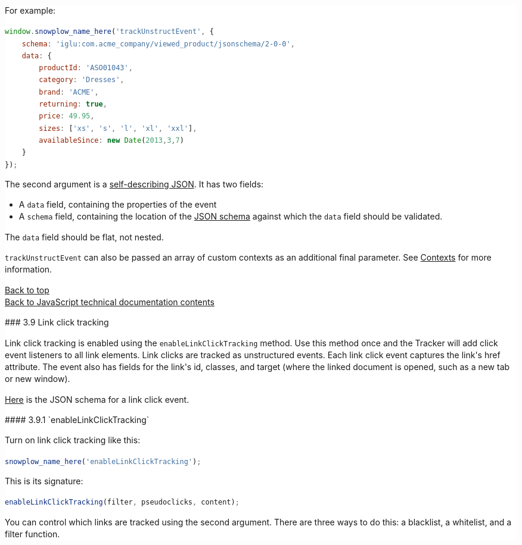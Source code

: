 For example:

```javascript
window.snowplow_name_here('trackUnstructEvent', {
    schema: 'iglu:com.acme_company/viewed_product/jsonschema/2-0-0',
    data: {
        productId: 'ASO01043',
        category: 'Dresses',
        brand: 'ACME',
        returning: true,
        price: 49.95,
        sizes: ['xs', 's', 'l', 'xl', 'xxl'],
        availableSince: new Date(2013,3,7)
    }
});
```

The second argument is a [self-describing JSON][self-describing-jsons]. It has two fields:

* A `data` field, containing the properties of the event
* A `schema` field, containing the location of the [JSON schema][json-schema] against which the `data` field should be validated.

The `data` field should be flat, not nested.

`trackUnstructEvent` can also be passed an array of custom contexts as an additional final parameter. See [Contexts](#custom-contexts) for more information.

[Back to top](#top)  
[Back to JavaScript technical documentation contents][contents]

<a name="link-click-tracking" />
### 3.9 Link click tracking

Link click tracking is enabled using the `enableLinkClickTracking` method. Use this method once and the Tracker will add click event listeners to all link elements. Link clicks are tracked as unstructured events. Each link click event captures the link's href attribute. The event also has fields for the link's id, classes, and target (where the linked document is opened, such as a new tab or new window).

[Here][link-click-schema] is the JSON schema for a link click event.

<a name="enableLinkClickTracking" />
#### 3.9.1 `enableLinkClickTracking`

Turn on link click tracking like this:

```javascript
snowplow_name_here('enableLinkClickTracking');
```

This is its signature:

```javascript
enableLinkClickTracking(filter, pseudoclicks, content);
```

You can control which links are tracked using the second argument. There are three ways to do this: a blacklist, a whitelist, and a filter function.


[contents]: Javascript-Tracker
[specific-events-v1]: https://github.com/snowplow/snowplow/wiki/2-Specific-event-tracking-with-the-Javascript-tracker-v1
[specific-events-v2.0]: https://github.com/snowplow/snowplow/wiki/2-Specific-event-tracking-with-the-Javascript-tracker-v2.0
[multiple-trackers]: https://github.com/snowplow/snowplow/wiki/1-General-parameters-for-the-Javascript-tracker#25-managing-multiple-trackers
[json-schema]: http://json-schema.org/
[self-describing-jsons]: http://snowplowanalytics.com/blog/2014/05/15/introducing-self-describing-jsons/
[ad-impression-schema]: schemas/com.snowplowanalytics.snowplow/ad_impression/jsonschema/1-0-0
[ad-click-schema]: schemas/com.snowplowanalytics.snowplow/ad_click/jsonschema/1-0-0
[ad-conversion-schema]: schemas/com.snowplowanalytics.snowplow/ad_conversion/jsonschema/1-0-0
[link-click-schema]: schemas/com.snowplowanalytics.snowplow/link_click/jsonschema/1-0-0
[openx]: http://www.openx.com/publisher/enterprise-ad-server
[zoneappend]: /snowplow/snowplow/wiki/setup-guide/images/03a_zone_prepend_openx.png
[magicmacros]: http://www.openx.com/docs/whitepapers/magic-macros
[dmp]: http://www.adopsinsider.com/online-ad-measurement-tracking/data-management-platforms/what-are-data-management-platforms/ 
[contactus]: mailto:snowplow-ads@keplarllp.com
[gahelppage]: https://support.google.com/analytics/answer/1033863
[gaurlbuilder]: https://support.google.com/analytics/answer/1033867?hl=en
[mixpanel]: https://mixpanel.com/
[kissmetrics]: https://www.kissmetrics.com/
[keen.io]: https://keen.io/
[contexts]: http://snowplowanalytics.com/blog/2014/01/27/snowplow-custom-contexts-guide/
[iglu-repo]: https://github.com/snowplow/iglu
[change_form]: https://github.com/snowplow/iglu-central/blob/master/schemas/com.snowplowanalytics.snowplow/change_form/jsonschema/1-0-0
[submit_form]: https://github.com/snowplow/iglu-central/blob/master/schemas/com.snowplowanalytics.snowplow/submit_form/jsonschema/1-0-0
[social_interaction]: https://github.com/snowplow/iglu-central/blob/master/schemas/com.snowplowanalytics.snowplow/social_interaction/jsonschema/1-0-0
[add_to_cart]: https://github.com/snowplow/iglu-central/blob/master/schemas/com.snowplowanalytics.snowplow/add_to_cart/jsonschema/1-0-0
[remove_from_cart]: https://github.com/snowplow/iglu-central/blob/master/schemas/com.snowplowanalytics.snowplow/remove_from_cart/jsonschema/1-0-0
[site_search]: https://github.com/snowplow/iglu-central/blob/master/schemas/com.snowplowanalytics.snowplow/site_search/jsonschema/1-0-0